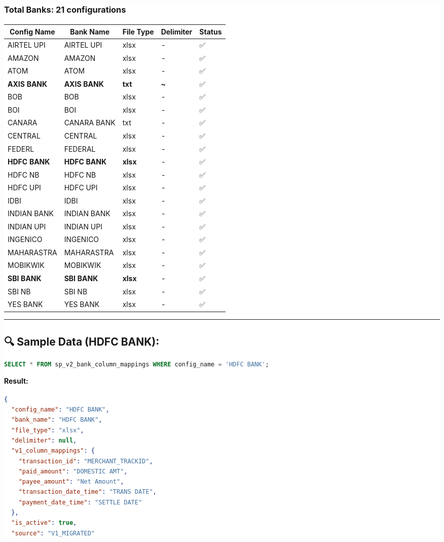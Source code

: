 ### **Total Banks:** 21 configurations

| Config Name | Bank Name | File Type | Delimiter | Status |
|-------------|-----------|-----------|-----------|--------|
| AIRTEL UPI | AIRTEL UPI | xlsx | - | ✅ |
| AMAZON | AMAZON | xlsx | - | ✅ |
| ATOM | ATOM | xlsx | - | ✅ |
| **AXIS BANK** | **AXIS BANK** | **txt** | **~** | ✅ |
| BOB | BOB | xlsx | - | ✅ |
| BOI | BOI | xlsx | - | ✅ |
| CANARA | CANARA BANK | txt | - | ✅ |
| CENTRAL | CENTRAL | xlsx | - | ✅ |
| FEDERL | FEDERAL | xlsx | - | ✅ |
| **HDFC BANK** | **HDFC BANK** | **xlsx** | - | ✅ |
| HDFC NB | HDFC NB | xlsx | - | ✅ |
| HDFC UPI | HDFC UPI | xlsx | - | ✅ |
| IDBI | IDBI | xlsx | - | ✅ |
| INDIAN BANK | INDIAN BANK | xlsx | - | ✅ |
| INDIAN UPI | INDIAN UPI | xlsx | - | ✅ |
| INGENICO | INGENICO | xlsx | - | ✅ |
| MAHARASTRA | MAHARASTRA | xlsx | - | ✅ |
| MOBIKWIK | MOBIKWIK | xlsx | - | ✅ |
| **SBI BANK** | **SBI BANK** | **xlsx** | - | ✅ |
| SBI NB | SBI NB | xlsx | - | ✅ |
| YES BANK | YES BANK | xlsx | - | ✅ |

---

## 🔍 **Sample Data (HDFC BANK):**

```sql
SELECT * FROM sp_v2_bank_column_mappings WHERE config_name = 'HDFC BANK';
```

**Result:**
```json
{
  "config_name": "HDFC BANK",
  "bank_name": "HDFC BANK",
  "file_type": "xlsx",
  "delimiter": null,
  "v1_column_mappings": {
    "transaction_id": "MERCHANT_TRACKID",
    "paid_amount": "DOMESTIC AMT",
    "payee_amount": "Net Amount",
    "transaction_date_time": "TRANS DATE",
    "payment_date_time": "SETTLE DATE"
  },
  "is_active": true,
  "source": "V1_MIGRATED"
```